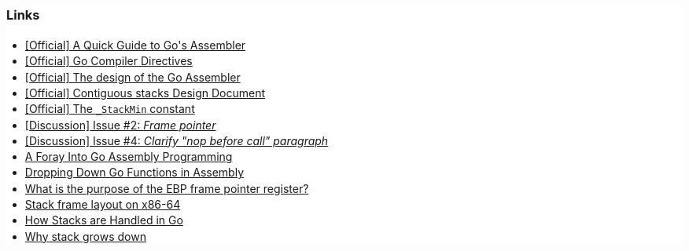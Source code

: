 ### Links

* [\[Official\] A Quick Guide to Go's Assembler](https://golang.org/doc/asm)
* [\[Official\] Go Compiler Directives](https://golang.org/cmd/compile/#hdr-Compiler_Directives)
* [\[Official\] The design of the Go Assembler](https://www.youtube.com/watch?v=KINIAgRpkDA)
* [\[Official\] Contiguous stacks Design Document](https://docs.google.com/document/d/1wAaf1rYoM4S4gtnPh0zOlGzWtrZFQ5suE8qr2sD8uWQ/pub)
* [\[Official\] The `_StackMin` constant](https://github.com/golang/go/blob/bf86aec25972f3a100c3aa58a6abcbcc35bdea49/src/runtime/stack.go#L70-L71)
* [\[Discussion\] Issue \#2: _Frame pointer_](https://github.com/teh-cmc/go-internals/issues/2)
* [\[Discussion\] Issue \#4: _Clarify "nop before call" paragraph_](https://github.com/teh-cmc/go-internals/issues/4)
* [A Foray Into Go Assembly Programming](https://blog.sgmansfield.com/2017/04/a-foray-into-go-assembly-programming/)
* [Dropping Down Go Functions in Assembly](https://www.youtube.com/watch?v=9jpnFmJr2PE)
* [What is the purpose of the EBP frame pointer register?](https://stackoverflow.com/questions/579262/what-is-the-purpose-of-the-ebp-frame-pointer-register)
* [Stack frame layout on x86-64](https://eli.thegreenplace.net/2011/09/06/stack-frame-layout-on-x86-64)
* [How Stacks are Handled in Go](https://blog.cloudflare.com/how-stacks-are-handled-in-go/)
* [Why stack grows down](https://gist.github.com/cpq/8598782)

